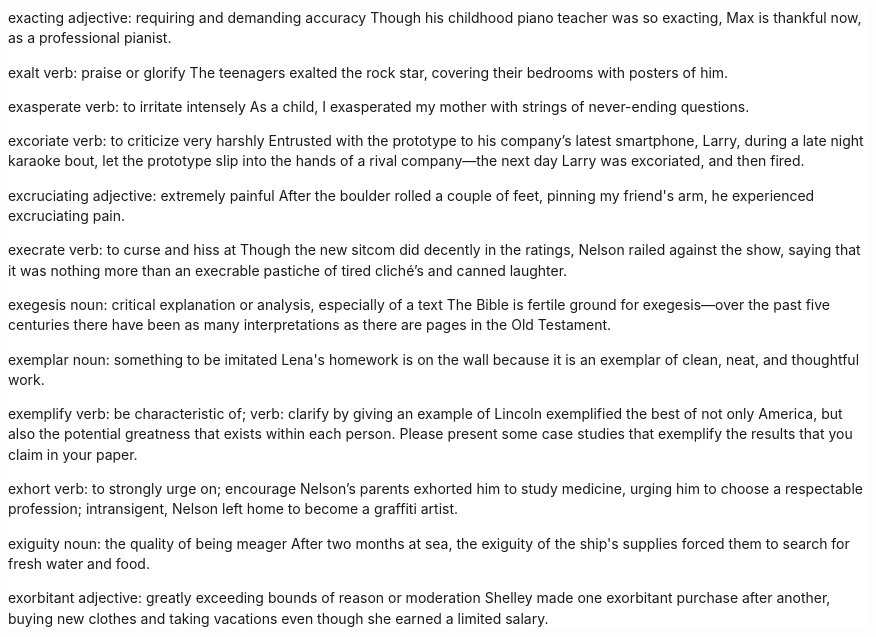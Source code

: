 exacting
adjective: requiring and demanding accuracy
Though his childhood piano teacher was so exacting, Max is thankful now, as a professional pianist.

exalt
verb: praise or glorify
The teenagers exalted the rock star, covering their bedrooms with posters of him.

exasperate
verb: to irritate intensely
As a child, I exasperated my mother with strings of never-ending questions.

excoriate
verb: to criticize very harshly
Entrusted with the prototype to his company’s latest smartphone, Larry, during a late night karaoke bout, let the prototype slip into the hands of a rival company—the next day Larry was excoriated, and then fired.

excruciating
adjective: extremely painful
After the boulder rolled a couple of feet, pinning my friend's arm, he experienced excruciating pain.

execrate
verb: to curse and hiss at
Though the new sitcom did decently in the ratings, Nelson railed against the show, saying that it was nothing more than an execrable pastiche of tired cliché’s and canned laughter.

exegesis
noun: critical explanation or analysis, especially of a text
The Bible is fertile ground for exegesis—over the past five centuries there have been as many interpretations as there are pages in the Old Testament.

exemplar
noun: something to be imitated
Lena's homework is on the wall because it is an exemplar of clean, neat, and thoughtful work.

exemplify
verb: be characteristic of; verb: clarify by giving an example of
Lincoln exemplified the best of not only America, but also the potential greatness that exists within each person. Please present some case studies that exemplify the results that you claim in your paper.

exhort
verb: to strongly urge on; encourage
Nelson’s parents exhorted him to study medicine, urging him to choose a respectable profession; intransigent, Nelson left home to become a graffiti artist.

exiguity
noun: the quality of being meager
After two months at sea, the exiguity of the ship's supplies forced them to search for fresh water and food.

exorbitant
adjective: greatly exceeding bounds of reason or moderation
Shelley made one exorbitant purchase after another, buying new clothes and taking vacations even though she earned a limited salary.
